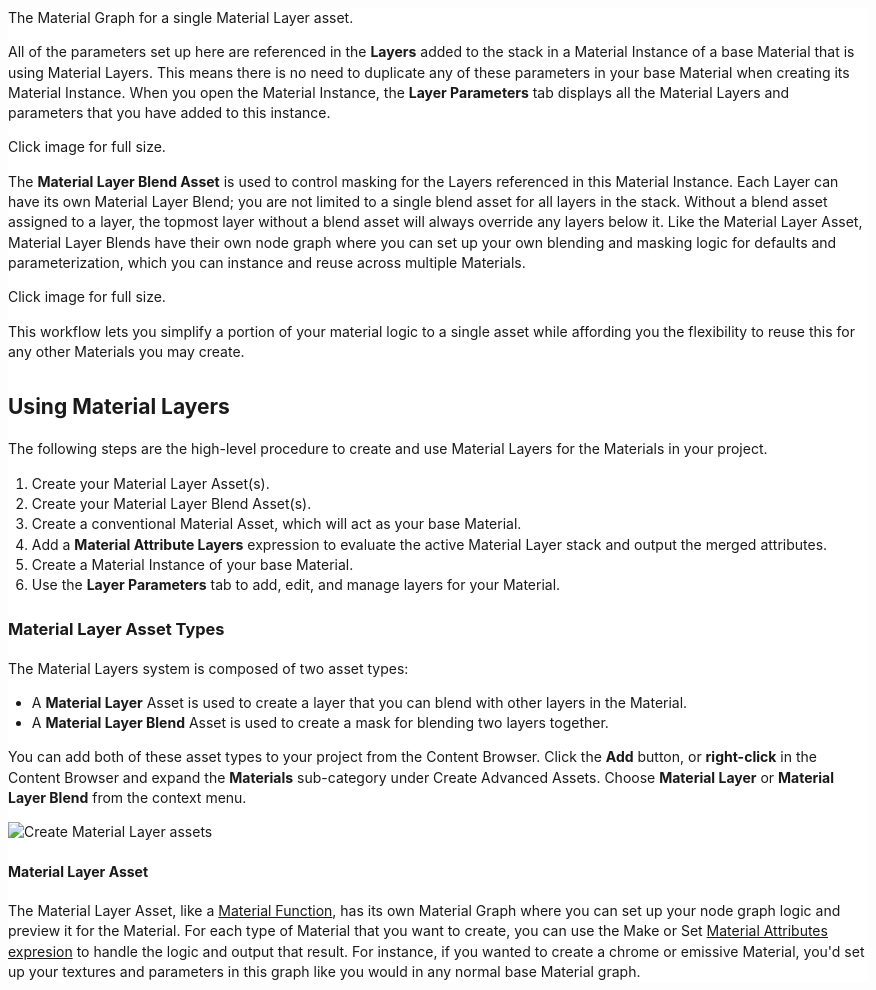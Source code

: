 The Material Graph for a single Material Layer asset.

All of the parameters set up here are referenced in the **Layers** added to the stack in a Material Instance of a base Material that is using Material Layers. This means there is no need to duplicate any of these parameters in your base Material when creating its Material Instance. When you open the Material Instance, the **Layer Parameters** tab displays all the Material Layers and parameters that you have added to this instance.

Click image for full size.

The **Material Layer Blend Asset** is used to control masking for the Layers referenced in this Material Instance. Each Layer can have its own Material Layer Blend; you are not limited to a single blend asset for all layers in the stack. Without a blend asset assigned to a layer, the topmost layer without a blend asset will always override any layers below it. Like the Material Layer Asset, Material Layer Blends have their own node graph where you can set up your own blending and masking logic for defaults and parameterization, which you can instance and reuse across multiple Materials.

Click image for full size.

This workflow lets you simplify a portion of your material logic to a single asset while affording you the flexibility to reuse this for any other Materials you may create.

## Using Material Layers

The following steps are the high-level procedure to create and use Material Layers for the Materials in your project.

1.  Create your Material Layer Asset(s).
2.  Create your Material Layer Blend Asset(s).
3.  Create a conventional Material Asset, which will act as your base Material.
4.  Add a **Material Attribute Layers** expression to evaluate the active Material Layer stack and output the merged attributes.
5.  Create a Material Instance of your base Material.
6.  Use the **Layer Parameters** tab to add, edit, and manage layers for your Material.

### Material Layer Asset Types

The Material Layers system is composed of two asset types:

-   A **Material Layer** Asset is used to create a layer that you can blend with other layers in the Material.
-   A **Material Layer Blend** Asset is used to create a mask for blending two layers together.

You can add both of these asset types to your project from the Content Browser. Click the **Add** button, or **right-click** in the Content Browser and expand the **Materials** sub-category under Create Advanced Assets. Choose **Material Layer** or **Material Layer Blend** from the context menu.

![Create Material Layer assets](https://d1iv7db44yhgxn.cloudfront.net/documentation/images/16a614c7-ddbc-41ab-93df-95b8dfbb3bd6/create-material-layer-blend.png)

#### Material Layer Asset

The Material Layer Asset, like a [Material Function](/documentation/en-us/unreal-engine/material-functions-in-unreal-engine), has its own Material Graph where you can set up your node graph logic and preview it for the Material. For each type of Material that you want to create, you can use the Make or Set [Material Attributes expresion](/documentation/en-us/unreal-engine/material-attributes-expressions-in-unreal-engine) to handle the logic and output that result. For instance, if you wanted to create a chrome or emissive Material, you'd set up your textures and parameters in this graph like you would in any normal base Material graph.
